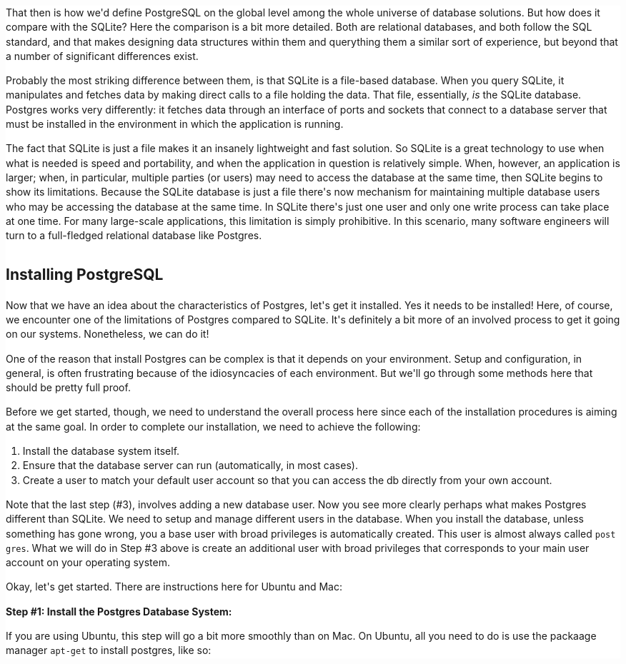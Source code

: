 That then is how we'd define PostgreSQL on the global level among the whole universe of database solutions. But how does it compare with the SQLite? Here the comparison is a bit more detailed. Both are relational databases, and both follow the SQL standard, and that makes designing data structures within them and querything them a similar sort of experience, but beyond that a number of significant differences exist.

Probably the most striking difference between them, is that SQLite is a file-based database. When you query SQLite, it manipulates and fetches data by making direct calls to a file holding the data. That file, essentially, *is* the SQLite database. Postgres works very differently: it fetches data through an interface of ports and sockets that connect to a database server that must be installed in the environment in which the application is running.

The fact that SQLite is just a file makes it an insanely lightweight and fast solution. So SQLite is a great technology to use when what is needed is speed and portability, and when the application in question is relatively simple. When, however, an application is larger; when, in particular, multiple parties (or users) may need to access the database at the same time, then SQLite begins to show its limitations. Because the SQLite database is just a file there's now mechanism for maintaining multiple database users who may be accessing the database at the same time. In SQLite there's just one user and only one write process can take place at one time. For many large-scale applications, this limitation is simply prohibitive. In this scenario, many software engineers will turn to a full-fledged relational database like Postgres. 

## Installing PostgreSQL
 
Now that we have an idea about the characteristics of Postgres, let's get it installed. Yes it needs to be installed! Here, of course, we encounter one of the limitations of Postgres compared to SQLite. It's definitely a bit more of an involved process to get it going on our systems.  Nonetheless, we can do it!

One of the reason that install Postgres can be complex is that it depends on your environment. Setup and configuration, in general, is often frustrating because of the idiosyncacies of each environment. But we'll go through some methods here that should be pretty full proof.

Before we get started, though, we need to understand the overall process here since each of the installation procedures is aiming at the same goal. In order to complete our installation, we need to achieve the following:

1. Install the database system itself.
2. Ensure that the database server can run (automatically, in most cases).
3. Create a user to match your default user account so that you can access the db directly from your own account.

Note that the last step (#3), involves adding a new database user. Now you see more clearly perhaps what makes Postgres different than SQLite. We need to setup and manage different users in the database. When you install the database, unless something has gone wrong, you a base user with broad privileges is automatically created. This user is almost always called `postgres`. What we will do in Step #3 above is create an additional user with broad privileges that corresponds to your main user account on your operating system.

Okay, let's get started. There are instructions here for Ubuntu and Mac:

**Step #1: Install the Postgres Database System:**    

If you are using Ubuntu, this step will go a bit more smoothly than on Mac. On Ubuntu, all you need to do is use the packaage manager `apt-get` to install postgres, like so:
